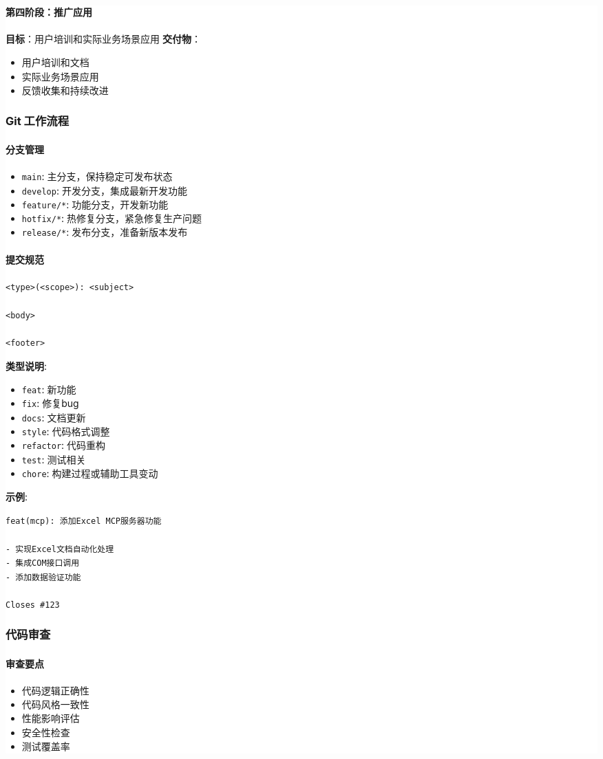 #### 第四阶段：推广应用
**目标**：用户培训和实际业务场景应用
**交付物**：
- 用户培训和文档
- 实际业务场景应用
- 反馈收集和持续改进

### Git 工作流程

#### 分支管理
- `main`: 主分支，保持稳定可发布状态
- `develop`: 开发分支，集成最新开发功能
- `feature/*`: 功能分支，开发新功能
- `hotfix/*`: 热修复分支，紧急修复生产问题
- `release/*`: 发布分支，准备新版本发布

#### 提交规范
```
<type>(<scope>): <subject>

<body>

<footer>
```

**类型说明**:
- `feat`: 新功能
- `fix`: 修复bug
- `docs`: 文档更新
- `style`: 代码格式调整
- `refactor`: 代码重构
- `test`: 测试相关
- `chore`: 构建过程或辅助工具变动

**示例**:
```
feat(mcp): 添加Excel MCP服务器功能

- 实现Excel文档自动化处理
- 集成COM接口调用
- 添加数据验证功能

Closes #123
```

### 代码审查

#### 审查要点
- 代码逻辑正确性
- 代码风格一致性
- 性能影响评估
- 安全性检查
- 测试覆盖率

